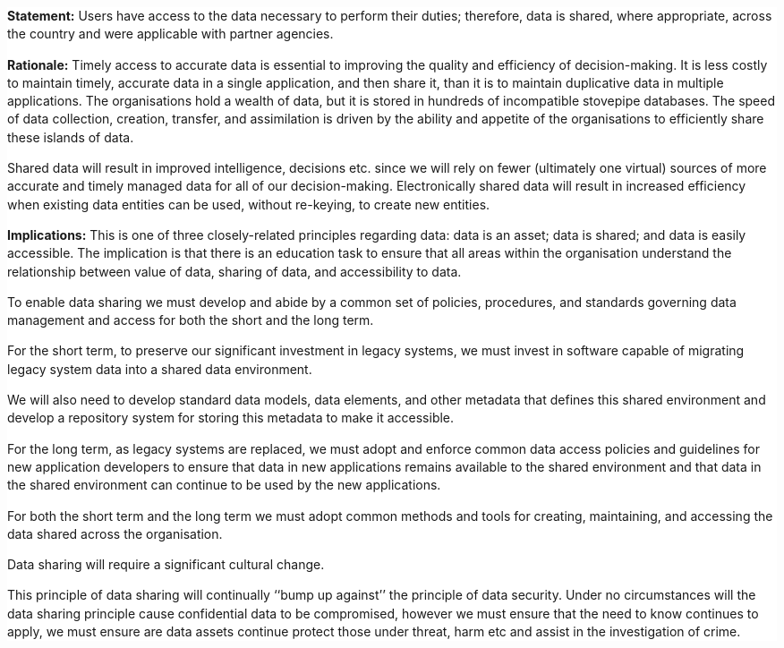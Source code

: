 **Statement:** Users have access to the data necessary to perform their
duties; therefore, data is shared, where appropriate, across the country
and were applicable with partner agencies.

**Rationale:** Timely access to accurate data is essential to improving
the quality and efficiency of decision-making. It is less costly to
maintain timely, accurate data in a single application, and then share
it, than it is to maintain duplicative data in multiple applications.
The organisations hold a wealth of data, but it is stored in hundreds of
incompatible stovepipe databases. The speed of data collection,
creation, transfer, and assimilation is driven by the ability and
appetite of the organisations to efficiently share these islands of
data.

Shared data will result in improved intelligence, decisions etc. since
we will rely on fewer (ultimately one virtual) sources of more accurate
and timely managed data for all of our decision-making. Electronically
shared data will result in increased efficiency when existing data
entities can be used, without re-keying, to create new entities.

**Implications:** This is one of three closely-related principles
regarding data: data is an asset; data is shared; and data is easily
accessible. The implication is that there is an education task to ensure
that all areas within the organisation understand the relationship
between value of data, sharing of data, and accessibility to data.

To enable data sharing we must develop and abide by a common set of
policies, procedures, and standards governing data management and access
for both the short and the long term.

For the short term, to preserve our significant investment in legacy
systems, we must invest in software capable of migrating legacy system
data into a shared data environment.

We will also need to develop standard data models, data elements, and
other metadata that defines this shared environment and develop a
repository system for storing this metadata to make it accessible.

For the long term, as legacy systems are replaced, we must adopt and
enforce common data access policies and guidelines for new application
developers to ensure that data in new applications remains available to
the shared environment and that data in the shared environment can
continue to be used by the new applications.

For both the short term and the long term we must adopt common methods
and tools for creating, maintaining, and accessing the data shared
across the organisation.

Data sharing will require a significant cultural change.

This principle of data sharing will continually ‘‘bump up against’’ the
principle of data security. Under no circumstances will the data sharing
principle cause confidential data to be compromised, however we must
ensure that the need to know continues to apply, we must ensure are data
assets continue protect those under threat, harm etc and assist in the
investigation of crime.
